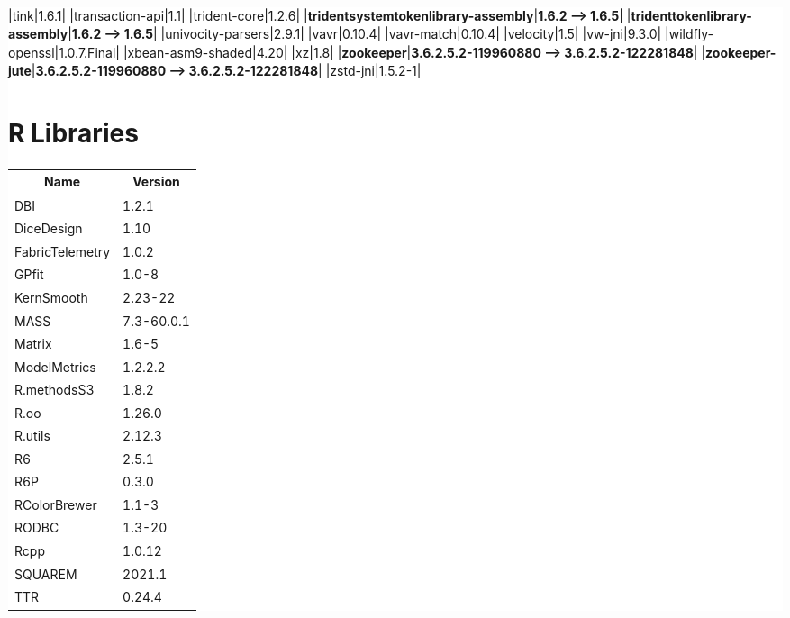 |tink|1.6.1|
|transaction-api|1.1|
|trident-core|1.2.6|
|**tridentsystemtokenlibrary-assembly**|**1.6.2 --> 1.6.5**|
|**tridenttokenlibrary-assembly**|**1.6.2 --> 1.6.5**|
|univocity-parsers|2.9.1|
|vavr|0.10.4|
|vavr-match|0.10.4|
|velocity|1.5|
|vw-jni|9.3.0|
|wildfly-openssl|1.0.7.Final|
|xbean-asm9-shaded|4.20|
|xz|1.8|
|**zookeeper**|**3.6.2.5.2-119960880 --> 3.6.2.5.2-122281848**|
|**zookeeper-jute**|**3.6.2.5.2-119960880 --> 3.6.2.5.2-122281848**|
|zstd-jni|1.5.2-1|

# R Libraries

|Name|Version|
|-----|-----|
|DBI|1.2.1|
|DiceDesign|1.10|
|FabricTelemetry|1.0.2|
|GPfit|1.0-8|
|KernSmooth|2.23-22|
|MASS|7.3-60.0.1|
|Matrix|1.6-5|
|ModelMetrics|1.2.2.2|
|R.methodsS3|1.8.2|
|R.oo|1.26.0|
|R.utils|2.12.3|
|R6|2.5.1|
|R6P|0.3.0|
|RColorBrewer|1.1-3|
|RODBC|1.3-20|
|Rcpp|1.0.12|
|SQUAREM|2021.1|
|TTR|0.24.4|